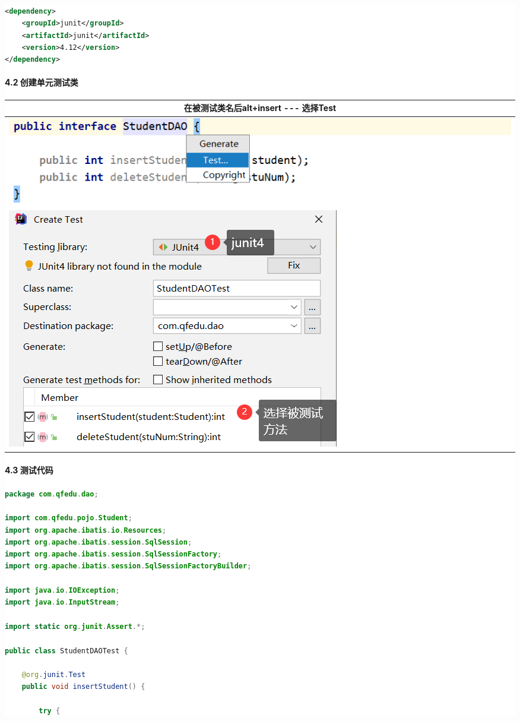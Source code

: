 ```xml
<dependency>
    <groupId>junit</groupId>
    <artifactId>junit</artifactId>
    <version>4.12</version>
</dependency>
```

#### 4.2 创建单元测试类

| 在被测试类名后alt+insert ---  选择Test   |
| ---------------------------------------- |
| ![1616147095936](imgs/1616147095936.png) |
| ![1616147180562](imgs/1616147180562.png) |

#### 4.3 测试代码

```java
package com.qfedu.dao;

import com.qfedu.pojo.Student;
import org.apache.ibatis.io.Resources;
import org.apache.ibatis.session.SqlSession;
import org.apache.ibatis.session.SqlSessionFactory;
import org.apache.ibatis.session.SqlSessionFactoryBuilder;

import java.io.IOException;
import java.io.InputStream;

import static org.junit.Assert.*;

public class StudentDAOTest {

    @org.junit.Test
    public void insertStudent() {

        try {
```